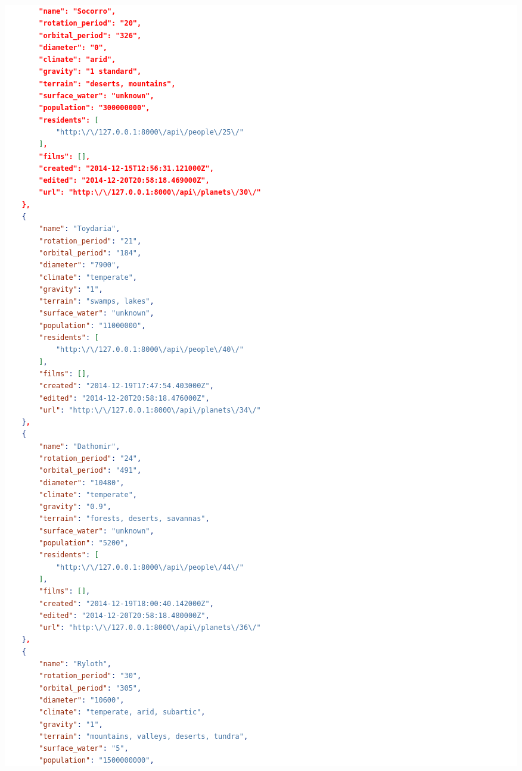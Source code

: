 ```json
        "name": "Socorro",
        "rotation_period": "20",
        "orbital_period": "326",
        "diameter": "0",
        "climate": "arid",
        "gravity": "1 standard",
        "terrain": "deserts, mountains",
        "surface_water": "unknown",
        "population": "300000000",
        "residents": [
            "http:\/\/127.0.0.1:8000\/api\/people\/25\/"
        ],
        "films": [],
        "created": "2014-12-15T12:56:31.121000Z",
        "edited": "2014-12-20T20:58:18.469000Z",
        "url": "http:\/\/127.0.0.1:8000\/api\/planets\/30\/"
    },
    {
        "name": "Toydaria",
        "rotation_period": "21",
        "orbital_period": "184",
        "diameter": "7900",
        "climate": "temperate",
        "gravity": "1",
        "terrain": "swamps, lakes",
        "surface_water": "unknown",
        "population": "11000000",
        "residents": [
            "http:\/\/127.0.0.1:8000\/api\/people\/40\/"
        ],
        "films": [],
        "created": "2014-12-19T17:47:54.403000Z",
        "edited": "2014-12-20T20:58:18.476000Z",
        "url": "http:\/\/127.0.0.1:8000\/api\/planets\/34\/"
    },
    {
        "name": "Dathomir",
        "rotation_period": "24",
        "orbital_period": "491",
        "diameter": "10480",
        "climate": "temperate",
        "gravity": "0.9",
        "terrain": "forests, deserts, savannas",
        "surface_water": "unknown",
        "population": "5200",
        "residents": [
            "http:\/\/127.0.0.1:8000\/api\/people\/44\/"
        ],
        "films": [],
        "created": "2014-12-19T18:00:40.142000Z",
        "edited": "2014-12-20T20:58:18.480000Z",
        "url": "http:\/\/127.0.0.1:8000\/api\/planets\/36\/"
    },
    {
        "name": "Ryloth",
        "rotation_period": "30",
        "orbital_period": "305",
        "diameter": "10600",
        "climate": "temperate, arid, subartic",
        "gravity": "1",
        "terrain": "mountains, valleys, deserts, tundra",
        "surface_water": "5",
        "population": "1500000000",
```